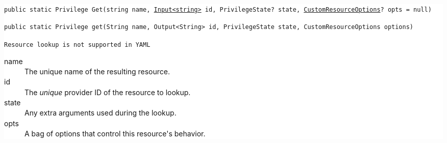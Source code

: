 <div>
<pulumi-choosable type="language" values="csharp">
<div class="highlight"><pre class="chroma"><code class="language-csharp" data-lang="csharp"><span class="k">public static </span><span class="nx">Privilege</span><span class="nf"> Get</span><span class="p">(</span><span class="nx">string</span><span class="p"> </span><span class="nx">name<span class="p">,</span> <span class="nx"><a href="/docs/reference/pkg/dotnet/Pulumi/Pulumi.Input-1.html">Input&lt;string&gt;</a></span><span class="p"> </span><span class="nx">id<span class="p">,</span> <span class="nx">PrivilegeState</span><span class="p">? </span><span class="nx">state<span class="p">,</span> <span class="nx"><a href="/docs/reference/pkg/dotnet/Pulumi/Pulumi.CustomResourceOptions.html">CustomResourceOptions</a></span><span class="p">? </span><span class="nx">opts = null<span class="p">)</span></code></pre></div>
</pulumi-choosable>
</div>

<div>
<pulumi-choosable type="language" values="java">
<div class="highlight"><pre class="chroma"><code class="language-java" data-lang="java"><span class="k">public static </span><span class="nx">Privilege</span><span class="nf"> get</span><span class="p">(</span><span class="nx">String</span><span class="p"> </span><span class="nx">name<span class="p">,</span> <span class="nx">Output&lt;String&gt;</span><span class="p"> </span><span class="nx">id<span class="p">,</span> <span class="nx">PrivilegeState</span><span class="p"> </span><span class="nx">state<span class="p">,</span> <span class="nx">CustomResourceOptions</span><span class="p"> </span><span class="nx">options<span class="p">)</span></code></pre></div>
</pulumi-choosable>
</div>

<div>
<pulumi-choosable type="language" values="yaml">
<div class="highlight"><pre class="chroma"><code class="language-yaml" data-lang="yaml">Resource lookup is not supported in YAML</code></pre></div>
</pulumi-choosable>
</div>

<div>
<pulumi-choosable type="language" values="javascript,typescript">

<dl class="resources-properties">
    <dt class="property-required" title="Required">
        <span>name</span>
        <span class="property-indicator"></span>
    </dt>
    <dd>The unique name of the resulting resource.</dd>
    <dt class="property-required" title="Required">
        <span>id</span>
        <span class="property-indicator"></span>
    </dt>
    <dd>The <em>unique</em> provider ID of the resource to lookup.</dd>
    <dt class="property-optional" title="Optional">
        <span>state</span>
        <span class="property-indicator"></span>
    </dt>
    <dd>Any extra arguments used during the lookup.</dd>
    <dt class="property-optional" title="Optional">
        <span>opts</span>
        <span class="property-indicator"></span>
    </dt>
    <dd>A bag of options that control this resource's behavior.</dd>
</dl>
